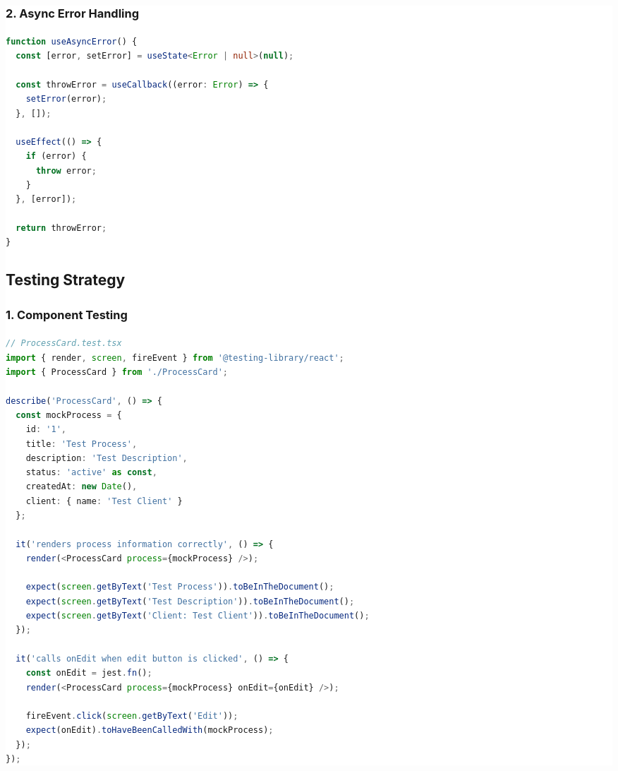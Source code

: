 ### 2. Async Error Handling
```typescript
function useAsyncError() {
  const [error, setError] = useState<Error | null>(null);
  
  const throwError = useCallback((error: Error) => {
    setError(error);
  }, []);
  
  useEffect(() => {
    if (error) {
      throw error;
    }
  }, [error]);
  
  return throwError;
}
```

## Testing Strategy

### 1. Component Testing
```typescript
// ProcessCard.test.tsx
import { render, screen, fireEvent } from '@testing-library/react';
import { ProcessCard } from './ProcessCard';

describe('ProcessCard', () => {
  const mockProcess = {
    id: '1',
    title: 'Test Process',
    description: 'Test Description',
    status: 'active' as const,
    createdAt: new Date(),
    client: { name: 'Test Client' }
  };
  
  it('renders process information correctly', () => {
    render(<ProcessCard process={mockProcess} />);
    
    expect(screen.getByText('Test Process')).toBeInTheDocument();
    expect(screen.getByText('Test Description')).toBeInTheDocument();
    expect(screen.getByText('Client: Test Client')).toBeInTheDocument();
  });
  
  it('calls onEdit when edit button is clicked', () => {
    const onEdit = jest.fn();
    render(<ProcessCard process={mockProcess} onEdit={onEdit} />);
    
    fireEvent.click(screen.getByText('Edit'));
    expect(onEdit).toHaveBeenCalledWith(mockProcess);
  });
});
```
